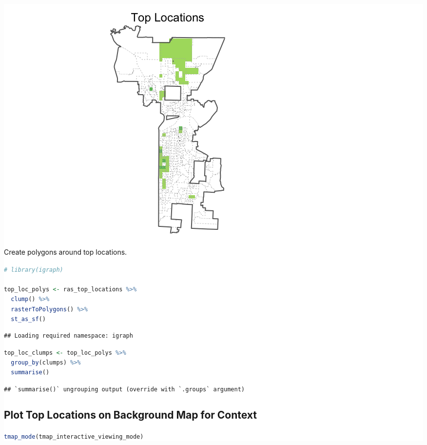 ![](md-figures/geomarket-analysis-unnamed-chunk-32-1.png)

Create polygons around top locations.

``` r
# library(igraph)

top_loc_polys <- ras_top_locations %>% 
  clump() %>% 
  rasterToPolygons() %>% 
  st_as_sf()
```

    ## Loading required namespace: igraph

``` r
top_loc_clumps <- top_loc_polys %>% 
  group_by(clumps) %>% 
  summarise()
```

    ## `summarise()` ungrouping output (override with `.groups` argument)

Plot Top Locations on Background Map for Context
------------------------------------------------

``` r
tmap_mode(tmap_interactive_viewing_mode)
```
